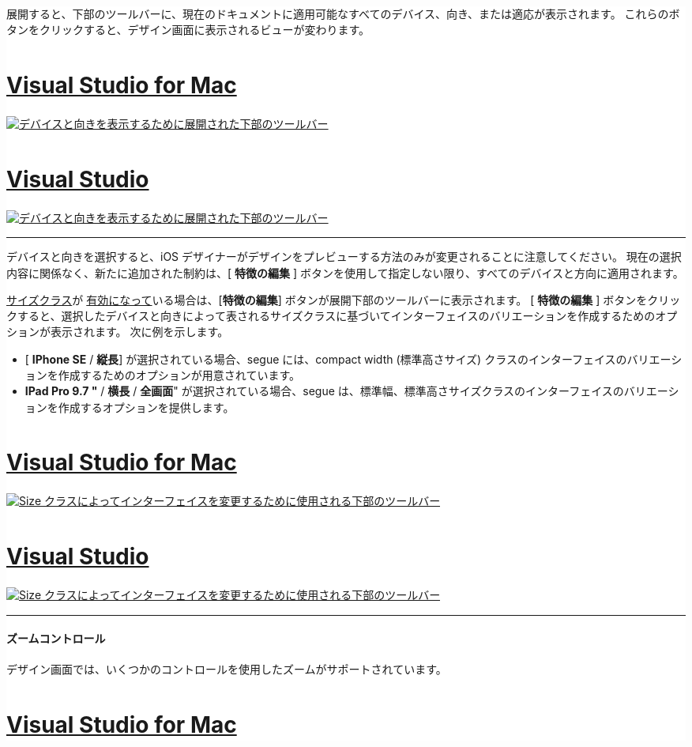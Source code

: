 展開すると、下部のツールバーに、現在のドキュメントに適用可能なすべてのデバイス、向き、または適応が表示されます。 これらのボタンをクリックすると、デザイン画面に表示されるビューが変わります。 

# <a name="visual-studio-for-mac"></a>[Visual Studio for Mac](#tab/macos)

[![デバイスと向きを表示するために展開された下部のツールバー](introduction-images/14-bottomtoolbarexpanded-vsmac.png "デバイスと向きを表示するために展開された下部のツールバー")](introduction-images/14-bottomtoolbarexpanded-vsmac-large.png#lightbox)

# <a name="visual-studio"></a>[Visual Studio](#tab/windows)

[![デバイスと向きを表示するために展開された下部のツールバー](introduction-images/14-bottomtoolbarexpanded-vs.png "デバイスと向きを表示するために展開された下部のツールバー")](introduction-images/14-bottomtoolbarexpanded-vs-large.png#lightbox)

-----

デバイスと向きを選択すると、iOS デザイナーがデザインをプレビューする方法のみが変更されることに注意してください。 現在の選択内容に関係なく、新たに追加された制約は、[ **特徴の編集** ] ボタンを使用して指定しない限り、すべてのデバイスと方向に適用されます。

[サイズクラス](~/ios/user-interface/storyboards/unified-storyboards.md#size-classes)が [有効になって](~/ios/user-interface/storyboards/unified-storyboards.md#enabling-size-classes)いる場合は、[**特徴の編集**] ボタンが展開下部のツールバーに表示されます。  [ **特徴の編集** ] ボタンをクリックすると、選択したデバイスと向きによって表されるサイズクラスに基づいてインターフェイスのバリエーションを作成するためのオプションが表示されます。 次に例を示します。

- [ **IPhone SE**  /  **縦長**] が選択されている場合、segue には、compact width (標準高さサイズ) クラスのインターフェイスのバリエーションを作成するためのオプションが用意されています。 
- **IPad Pro 9.7 "**  /  **横長**  /  **全画面**" が選択されている場合、segue は、標準幅、標準高さサイズクラスのインターフェイスのバリエーションを作成するオプションを提供します。

# <a name="visual-studio-for-mac"></a>[Visual Studio for Mac](#tab/macos)

[![Size クラスによってインターフェイスを変更するために使用される下部のツールバー](introduction-images/15-edittraitsbutton-vsmac.png "Size クラスによってインターフェイスを変更するために使用される下部のツールバー")](introduction-images/15-edittraitsbutton-vsmac-large.png#lightbox)

# <a name="visual-studio"></a>[Visual Studio](#tab/windows)

[![Size クラスによってインターフェイスを変更するために使用される下部のツールバー](introduction-images/15-edittraitsbutton-vs.png "Size クラスによってインターフェイスを変更するために使用される下部のツールバー")](introduction-images/15-edittraitsbutton-vs-large.png#lightbox)

-----

#### <a name="zoom-controls"></a>ズームコントロール

デザイン画面では、いくつかのコントロールを使用したズームがサポートされています。

# <a name="visual-studio-for-mac"></a>[Visual Studio for Mac](#tab/macos)

